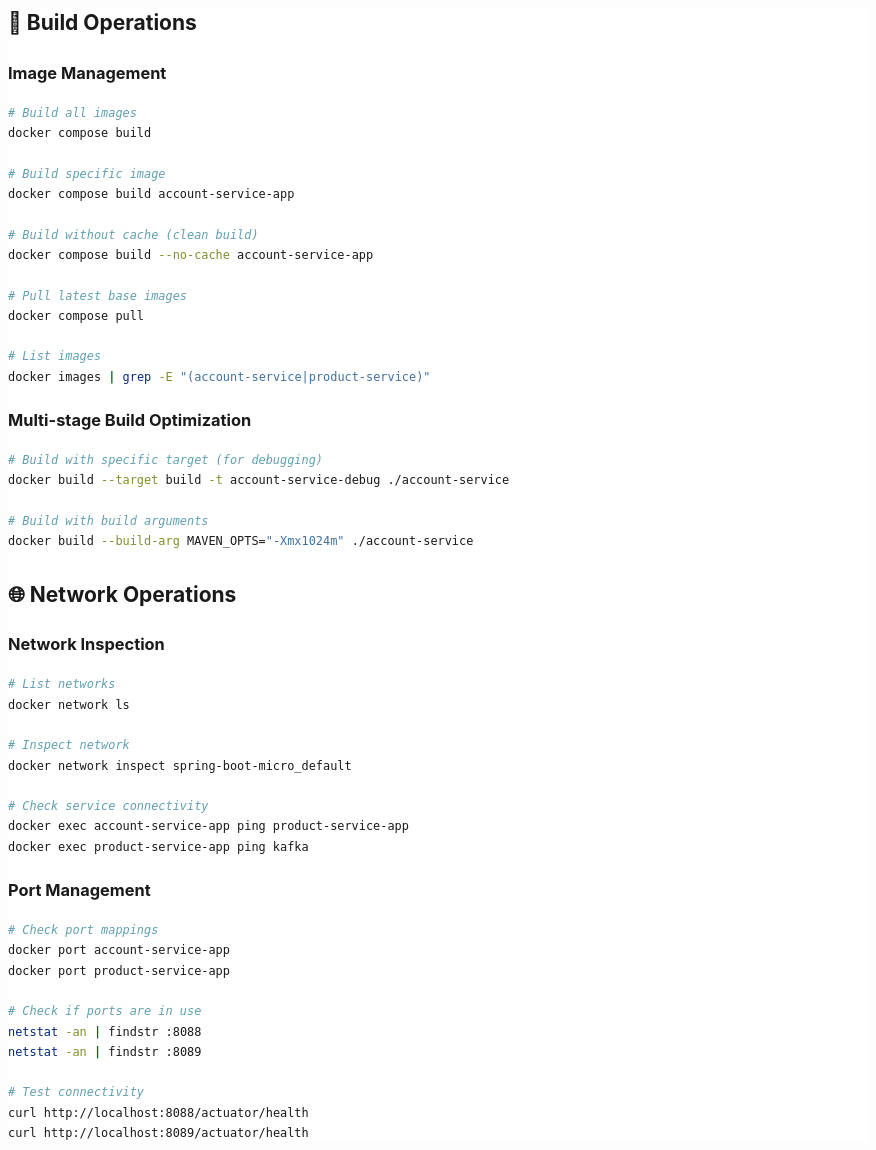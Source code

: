 ## 🔨 Build Operations

### Image Management
```bash
# Build all images
docker compose build

# Build specific image
docker compose build account-service-app

# Build without cache (clean build)
docker compose build --no-cache account-service-app

# Pull latest base images
docker compose pull

# List images
docker images | grep -E "(account-service|product-service)"
```

### Multi-stage Build Optimization
```bash
# Build with specific target (for debugging)
docker build --target build -t account-service-debug ./account-service

# Build with build arguments
docker build --build-arg MAVEN_OPTS="-Xmx1024m" ./account-service
```

## 🌐 Network Operations

### Network Inspection
```bash
# List networks
docker network ls

# Inspect network
docker network inspect spring-boot-micro_default

# Check service connectivity
docker exec account-service-app ping product-service-app
docker exec product-service-app ping kafka
```

### Port Management
```bash
# Check port mappings
docker port account-service-app
docker port product-service-app

# Check if ports are in use
netstat -an | findstr :8088
netstat -an | findstr :8089

# Test connectivity
curl http://localhost:8088/actuator/health
curl http://localhost:8089/actuator/health
```
